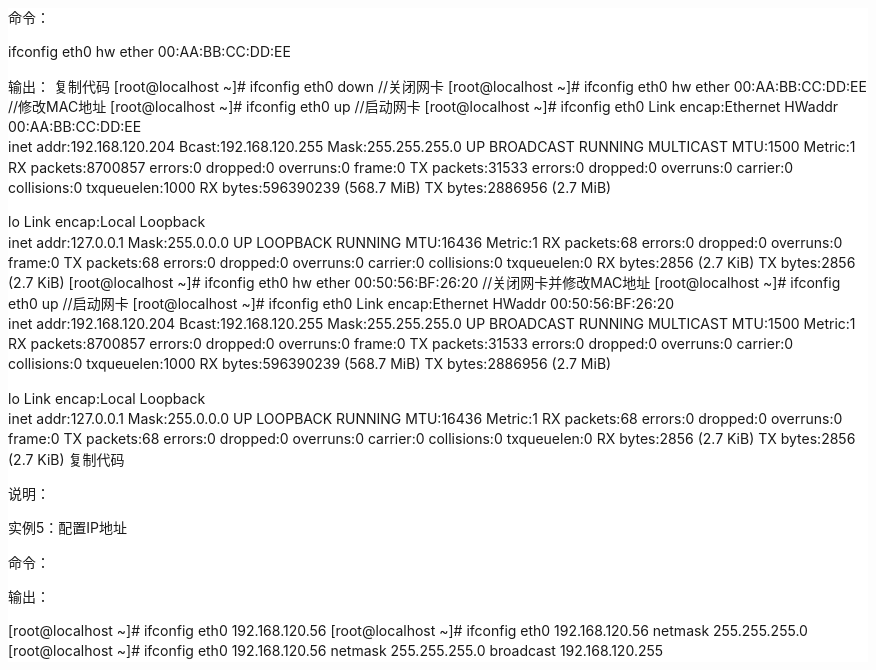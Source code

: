命令：

ifconfig eth0 hw ether 00:AA:BB:CC:DD:EE

输出：
复制代码
[root@localhost ~]# ifconfig eth0 down //关闭网卡
[root@localhost ~]# ifconfig eth0 hw ether 00:AA:BB:CC:DD:EE //修改MAC地址
[root@localhost ~]# ifconfig eth0 up //启动网卡
[root@localhost ~]# ifconfig
eth0      Link encap:Ethernet  HWaddr 00:AA:BB:CC:DD:EE  
          inet addr:192.168.120.204  Bcast:192.168.120.255  Mask:255.255.255.0
          UP BROADCAST RUNNING MULTICAST  MTU:1500  Metric:1
          RX packets:8700857 errors:0 dropped:0 overruns:0 frame:0
          TX packets:31533 errors:0 dropped:0 overruns:0 carrier:0
          collisions:0 txqueuelen:1000 
          RX bytes:596390239 (568.7 MiB)  TX bytes:2886956 (2.7 MiB)

lo        Link encap:Local Loopback  
          inet addr:127.0.0.1  Mask:255.0.0.0
          UP LOOPBACK RUNNING  MTU:16436  Metric:1
          RX packets:68 errors:0 dropped:0 overruns:0 frame:0
          TX packets:68 errors:0 dropped:0 overruns:0 carrier:0
          collisions:0 txqueuelen:0 
          RX bytes:2856 (2.7 KiB)  TX bytes:2856 (2.7 KiB)
[root@localhost ~]# ifconfig eth0 hw ether 00:50:56:BF:26:20 //关闭网卡并修改MAC地址 
[root@localhost ~]# ifconfig eth0 up //启动网卡
[root@localhost ~]# ifconfig
eth0      Link encap:Ethernet  HWaddr 00:50:56:BF:26:20  
          inet addr:192.168.120.204  Bcast:192.168.120.255  Mask:255.255.255.0
          UP BROADCAST RUNNING MULTICAST  MTU:1500  Metric:1
          RX packets:8700857 errors:0 dropped:0 overruns:0 frame:0
          TX packets:31533 errors:0 dropped:0 overruns:0 carrier:0
          collisions:0 txqueuelen:1000 
          RX bytes:596390239 (568.7 MiB)  TX bytes:2886956 (2.7 MiB)

lo        Link encap:Local Loopback  
          inet addr:127.0.0.1  Mask:255.0.0.0
          UP LOOPBACK RUNNING  MTU:16436  Metric:1
          RX packets:68 errors:0 dropped:0 overruns:0 frame:0
          TX packets:68 errors:0 dropped:0 overruns:0 carrier:0
          collisions:0 txqueuelen:0 
          RX bytes:2856 (2.7 KiB)  TX bytes:2856 (2.7 KiB) 
复制代码

说明：

 

实例5：配置IP地址

命令：

输出：

[root@localhost ~]# ifconfig eth0 192.168.120.56 
[root@localhost ~]# ifconfig eth0 192.168.120.56 netmask 255.255.255.0 
[root@localhost ~]# ifconfig eth0 192.168.120.56 netmask 255.255.255.0 broadcast 192.168.120.255
